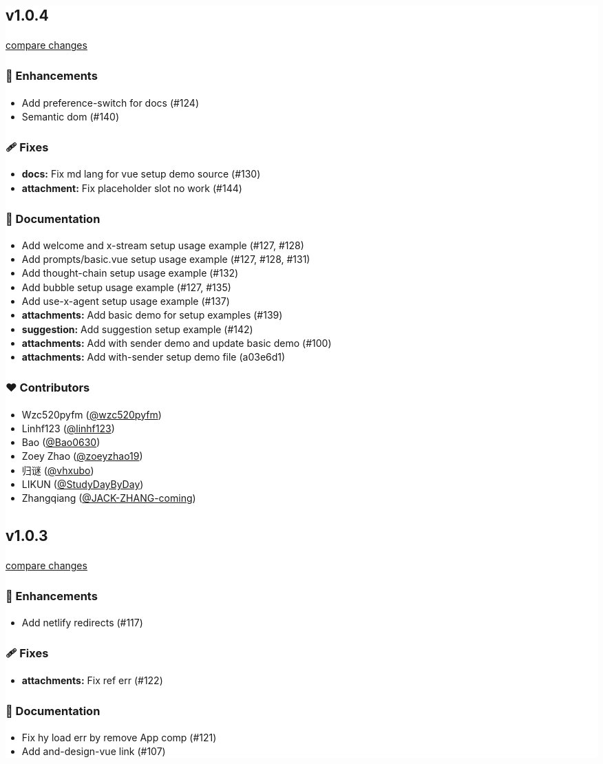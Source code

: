 ## v1.0.4

[compare changes](https://undefined/undefined/compare/v1.0.3...v1.0.4)

### 🚀 Enhancements

- Add preference-switch for docs (#124)
- Semantic dom (#140)

### 🩹 Fixes

- **docs:** Fix md lang for vue setup demo source (#130)
- **attachment:** Fix placeholder slot no work (#144)

### 📖 Documentation

- Add welcome and x-stream setup usage example (#127, #128)
- Add prompts/basic.vue setup usage example (#127, #128, #131)
- Add thought-chain setup usage example (#132)
- Add bubble  setup usage example (#127, #135)
- Add use-x-agent setup usage example (#137)
- **attachments:** Add basic demo for setup examples (#139)
- **suggestion:** Add suggestion setup example (#142)
- **attachments:** Add with sender demo and update basic demo (#100)
- **attachments:** Add with-sender setup demo file (a03e6d1)

### ❤️ Contributors

- Wzc520pyfm ([@wzc520pyfm](http://github.com/wzc520pyfm))
- Linhf123 ([@linhf123](http://github.com/linhf123))
- Bao ([@Bao0630](http://github.com/Bao0630))
- Zoey Zhao ([@zoeyzhao19](http://github.com/zoeyzhao19))
- 归谜 ([@vhxubo](http://github.com/vhxubo))
- LIKUN ([@StudyDayByDay](http://github.com/StudyDayByDay))
- Zhangqiang ([@JACK-ZHANG-coming](http://github.com/JACK-ZHANG-coming))

## v1.0.3

[compare changes](https://undefined/undefined/compare/v1.0.2...v1.0.3)

### 🚀 Enhancements

- Add netlify redirects (#117)

### 🩹 Fixes

- **attachments:** Fix ref err (#122)

### 📖 Documentation

- Fix hy load err by remove App comp (#121)
- Add and-design-vue link (#107)
